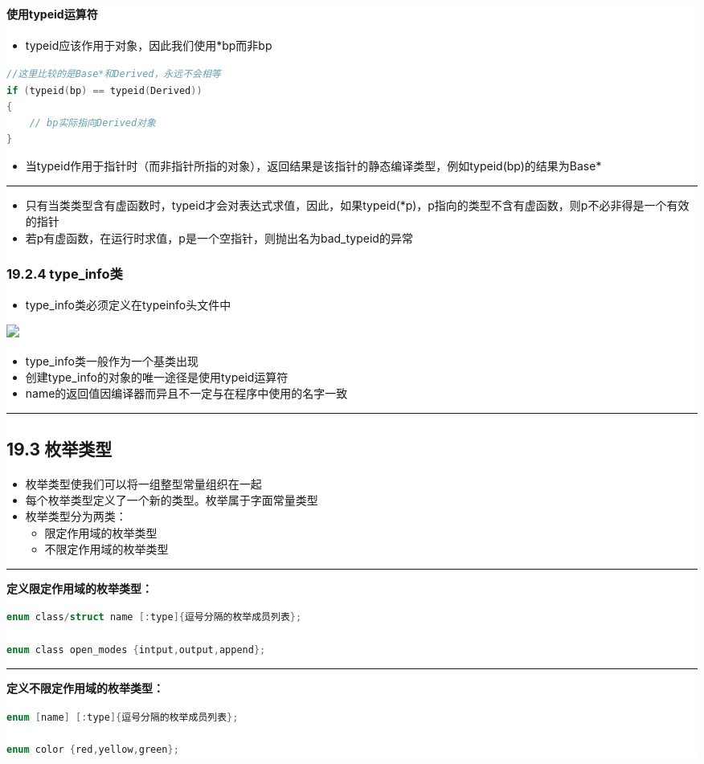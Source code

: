 #### 使用typeid运算符

-   typeid应该作用于对象，因此我们使用*bp而非bp

```c
//这里比较的是Base*和Derived，永远不会相等
if (typeid(bp) == typeid(Derived))
{
    // bp实际指向Derived对象
}
```

-   当typeid作用于指针时（而非指针所指的对象），返回结果是该指针的静态编译类型，例如typeid(bp)的结果为Base*

---

-   只有当类类型含有虚函数时，typeid才会对表达式求值，因此，如果typeid(*p)，p指向的类型不含有虚函数，则p不必非得是一个有效的指针
-   若p有虚函数，在运行时求值，p是一个空指针，则抛出名为bad_typeid的异常

### 19.2.4 type_info类

-   type_info类必须定义在typeinfo头文件中

![](https://raw.githubusercontent.com/guanjunjian/guanjunjian.github.io/master/img/study/study-20-cpp-primer-summary/tb_19_1.png)

-   type_info类一般作为一个基类出现
-   创建type_info的对象的唯一途径是使用typeid运算符
-   name的返回值因编译器而异且不一定与在程序中使用的名字一致

---

## 19.3 枚举类型

-   枚举类型使我们可以将一组整型常量组织在一起
-   每个枚举类型定义了一个新的类型。枚举属于字面常量类型
-   枚举类型分为两类：
    -   限定作用域的枚举类型
    -   不限定作用域的枚举类型

---

**定义限定作用域的枚举类型：**

```c
enum class/struct name [:type]{逗号分隔的枚举成员列表};

enum class open_modes {intput,output,append};
```

---

**定义不限定作用域的枚举类型：**

```c
enum [name] [:type]{逗号分隔的枚举成员列表};

enum color {red,yellow,green};
```
